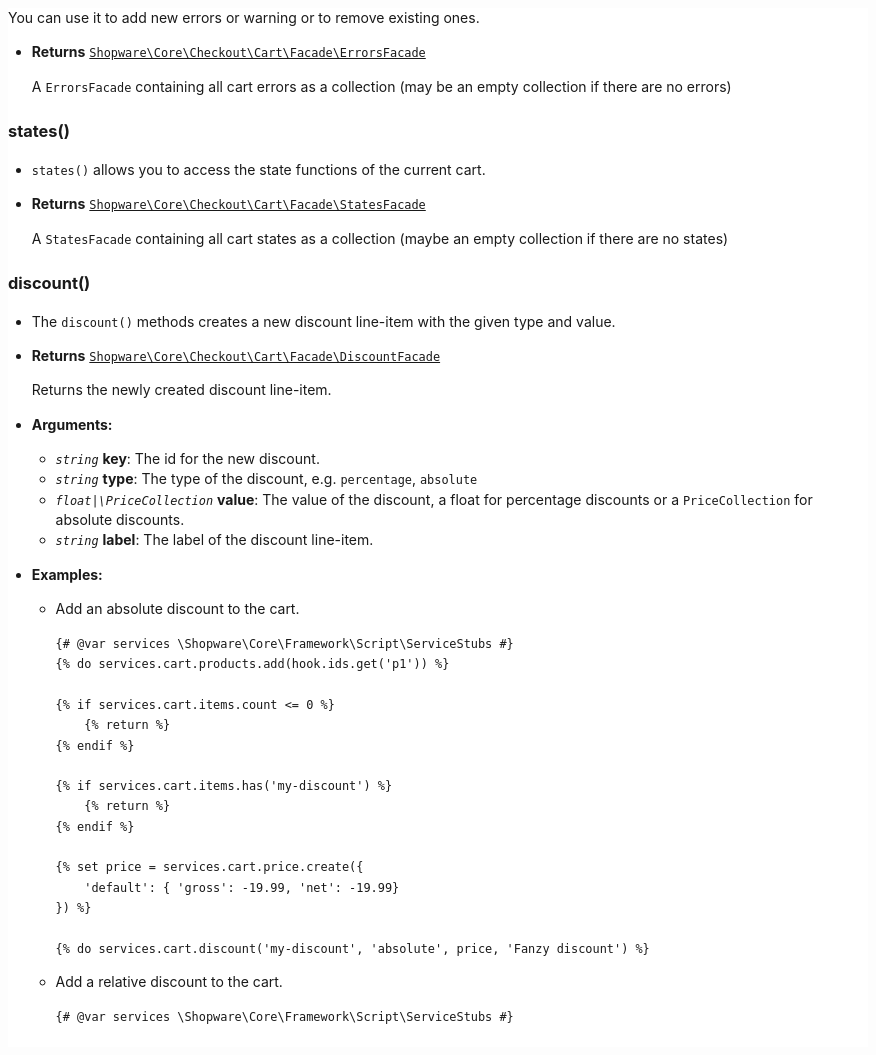   You can use it to add new errors or warning or to remove existing ones.
* **Returns** [`Shopware\Core\Checkout\Cart\Facade\ErrorsFacade`](./cart-manipulation-script-services-reference.md#errorsfacade)

  A `ErrorsFacade` containing all cart errors as a collection (may be an empty collection if there are no errors)
### states()

* `states()` allows you to access the state functions of the current cart.


* **Returns** [`Shopware\Core\Checkout\Cart\Facade\StatesFacade`](./cart-manipulation-script-services-reference.md#StatesFacade)

  A `StatesFacade` containing all cart states as a collection (maybe an empty collection if there are no states)
### discount()

* The `discount()` methods creates a new discount line-item with the given type and value.


* **Returns** [`Shopware\Core\Checkout\Cart\Facade\DiscountFacade`](./cart-manipulation-script-services-reference.md#discountfacade)

  Returns the newly created discount line-item.
* **Arguments:**
  * *`string`* **key**: The id for the new discount.
  * *`string`* **type**: The type of the discount, e.g. `percentage`, `absolute`
  * *`float|\PriceCollection`* **value**: The value of the discount, a float for percentage discounts or a `PriceCollection` for absolute discounts.
  * *`string`* **label**: The label of the discount line-item.
* **Examples:**
  * Add an absolute discount to the cart.

      ```twig
      {# @var services \Shopware\Core\Framework\Script\ServiceStubs #}
      {% do services.cart.products.add(hook.ids.get('p1')) %}
      
      {% if services.cart.items.count <= 0 %}
          {% return %}
      {% endif %}
      
      {% if services.cart.items.has('my-discount') %}
          {% return %}
      {% endif %}
      
      {% set price = services.cart.price.create({
          'default': { 'gross': -19.99, 'net': -19.99}
      }) %}
      
      {% do services.cart.discount('my-discount', 'absolute', price, 'Fanzy discount') %}
      ```
  * Add a relative discount to the cart.

      ```twig
      {# @var services \Shopware\Core\Framework\Script\ServiceStubs #}
      
